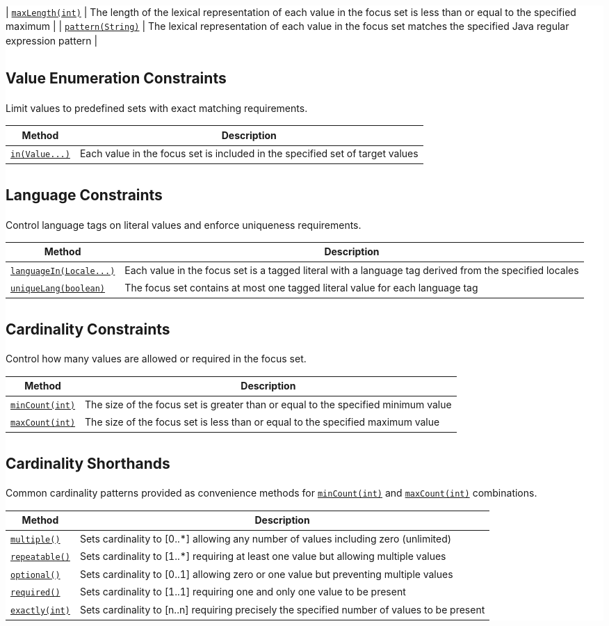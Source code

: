 | [`maxLength(int)`](https://javadoc.io/doc/com.metreeca/mesh-core/latest/com/metreeca/mesh/shapes/Shape.html#maxLength(int))             | The length of the lexical representation of each value in the focus set is less than or equal to the specified maximum    |
| [`pattern(String)`](https://javadoc.io/doc/com.metreeca/mesh-core/latest/com/metreeca/mesh/shapes/Shape.html#pattern(java.lang.String)) | The lexical representation of each value in the focus set matches the specified Java regular expression pattern           |

## Value Enumeration Constraints

Limit values to predefined sets with exact matching requirements.

| Method                                                                                                                                    | Description                                                                   |
|-------------------------------------------------------------------------------------------------------------------------------------------|-------------------------------------------------------------------------------|
| [`in(Value...)`](https://javadoc.io/doc/com.metreeca/mesh-core/latest/com/metreeca/mesh/shapes/Shape.html#in(com.metreeca.mesh.Value...)) | Each value in the focus set is included in the specified set of target values |

## Language Constraints

Control language tags on literal values and enforce uniqueness requirements.

| Method                                                                                                                                              | Description                                                                                            |
|-----------------------------------------------------------------------------------------------------------------------------------------------------|--------------------------------------------------------------------------------------------------------|
| [`languageIn(Locale...)`](https://javadoc.io/doc/com.metreeca/mesh-core/latest/com/metreeca/mesh/shapes/Shape.html#languageIn(java.util.Locale...)) | Each value in the focus set is a tagged literal with a language tag derived from the specified locales |
| [`uniqueLang(boolean)`](https://javadoc.io/doc/com.metreeca/mesh-core/latest/com/metreeca/mesh/shapes/Shape.html#uniqueLang(boolean))               | The focus set contains at most one tagged literal value for each language tag                          |

## Cardinality Constraints

Control how many values are allowed or required in the focus set.

| Method                                                                                                                    | Description                                                                       |
|---------------------------------------------------------------------------------------------------------------------------|-----------------------------------------------------------------------------------|
| [`minCount(int)`](https://javadoc.io/doc/com.metreeca/mesh-core/latest/com/metreeca/mesh/shapes/Shape.html#minCount(int)) | The size of the focus set is greater than or equal to the specified minimum value |
| [`maxCount(int)`](https://javadoc.io/doc/com.metreeca/mesh-core/latest/com/metreeca/mesh/shapes/Shape.html#maxCount(int)) | The size of the focus set is less than or equal to the specified maximum value    |

## Cardinality Shorthands

Common cardinality patterns provided as convenience methods for [
`minCount(int)`](https://javadoc.io/doc/com.metreeca/mesh-core/latest/com/metreeca/mesh/shapes/Shape.html#minCount(int))
and [
`maxCount(int)`](https://javadoc.io/doc/com.metreeca/mesh-core/latest/com/metreeca/mesh/shapes/Shape.html#maxCount(int))
combinations.

| Method                                                                                                                  | Description                                                                                 |
|-------------------------------------------------------------------------------------------------------------------------|---------------------------------------------------------------------------------------------|
| [`multiple()`](https://javadoc.io/doc/com.metreeca/mesh-core/latest/com/metreeca/mesh/shapes/Shape.html#multiple())     | Sets cardinality to [0..*] allowing any number of values including zero (unlimited)         |
| [`repeatable()`](https://javadoc.io/doc/com.metreeca/mesh-core/latest/com/metreeca/mesh/shapes/Shape.html#repeatable()) | Sets cardinality to [1..*] requiring at least one value but allowing multiple values        |
| [`optional()`](https://javadoc.io/doc/com.metreeca/mesh-core/latest/com/metreeca/mesh/shapes/Shape.html#optional())     | Sets cardinality to [0..1] allowing zero or one value but preventing multiple values        |
| [`required()`](https://javadoc.io/doc/com.metreeca/mesh-core/latest/com/metreeca/mesh/shapes/Shape.html#required())     | Sets cardinality to [1..1] requiring one and only one value to be present                   |
| [`exactly(int)`](https://javadoc.io/doc/com.metreeca/mesh-core/latest/com/metreeca/mesh/shapes/Shape.html#exactly(int)) | Sets cardinality to [n..n] requiring precisely the specified number of values to be present |

